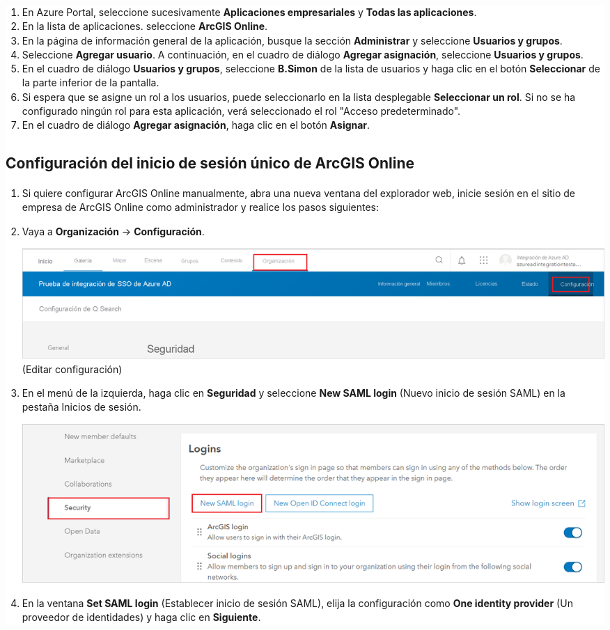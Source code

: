 1. En Azure Portal, seleccione sucesivamente **Aplicaciones empresariales** y **Todas las aplicaciones**.
1. En la lista de aplicaciones. seleccione **ArcGIS Online**.
1. En la página de información general de la aplicación, busque la sección **Administrar** y seleccione **Usuarios y grupos**.
1. Seleccione **Agregar usuario**. A continuación, en el cuadro de diálogo **Agregar asignación**, seleccione **Usuarios y grupos**.
1. En el cuadro de diálogo **Usuarios y grupos**, seleccione **B.Simon** de la lista de usuarios y haga clic en el botón **Seleccionar** de la parte inferior de la pantalla.
1. Si espera que se asigne un rol a los usuarios, puede seleccionarlo en la lista desplegable **Seleccionar un rol**. Si no se ha configurado ningún rol para esta aplicación, verá seleccionado el rol "Acceso predeterminado".
1. En el cuadro de diálogo **Agregar asignación**, haga clic en el botón **Asignar**.

## <a name="configure-arcgis-online-sso"></a>Configuración del inicio de sesión único de ArcGIS Online

1. Si quiere configurar ArcGIS Online manualmente, abra una nueva ventana del explorador web, inicie sesión en el sitio de empresa de ArcGIS Online como administrador y realice los pasos siguientes:

2. Vaya a **Organización** -> **Configuración**. 

    ![Edit Settings](./media/arcgis-tutorial/settings.png "Edit Settings") (Editar configuración)

3. En el menú de la izquierda, haga clic en **Seguridad** y seleccione **New SAML login** (Nuevo inicio de sesión SAML) en la pestaña Inicios de sesión.

    ![captura de pantalla de Seguridad](./media/arcgis-tutorial/security.png)

4. En la ventana **Set SAML login** (Establecer inicio de sesión SAML), elija la configuración como **One identity provider** (Un proveedor de identidades) y haga clic en **Siguiente**.
